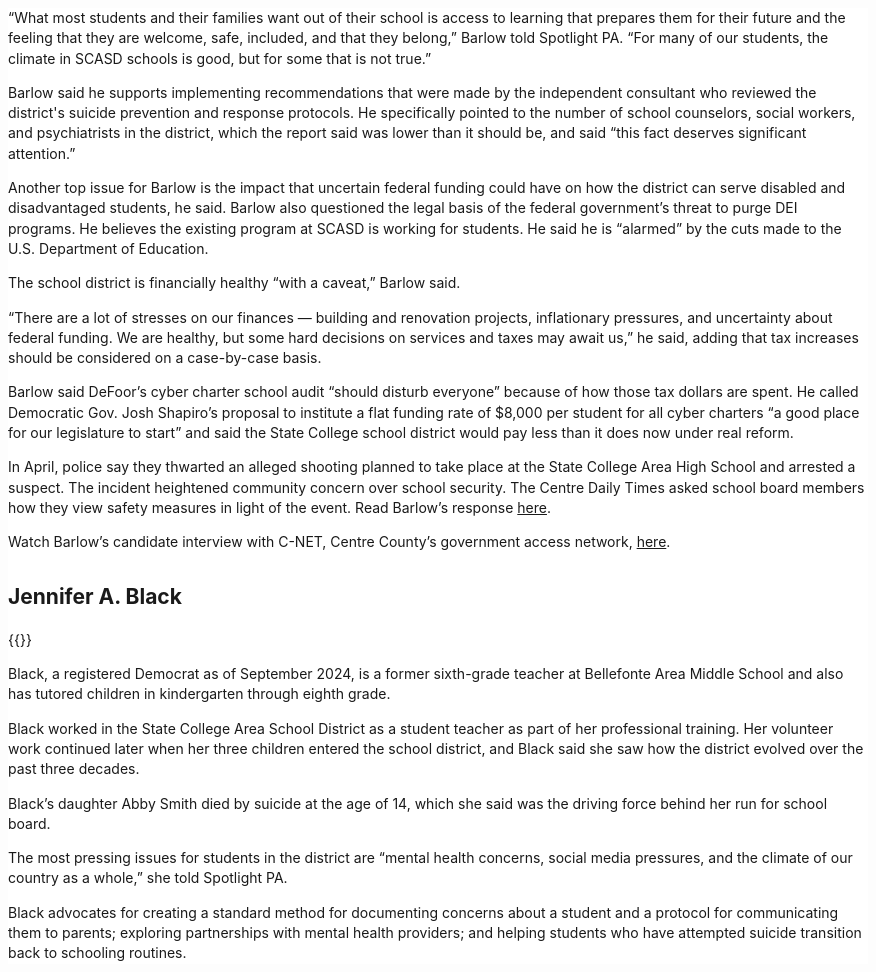 “What most students and their families want out of their school is access to learning that prepares them for their future and the feeling that they are welcome, safe, included, and that they belong,” Barlow told Spotlight PA. “For many of our students, the climate in SCASD schools is good, but for some that is not true.”

Barlow said he supports implementing recommendations that were made by the independent consultant who reviewed the district&#39;s suicide prevention and response protocols. He specifically pointed to the number of school counselors, social workers, and psychiatrists in the district, which the report said was lower than it should be, and said “this fact deserves significant attention.”

Another top issue for Barlow is the impact that uncertain federal funding could have on how the district can serve disabled and disadvantaged students, he said. Barlow also questioned the legal basis of the federal government’s threat to purge DEI programs. He believes the existing program at SCASD is working for students. He said he is “alarmed” by the cuts made to the U.S. Department of Education.

The school district is financially healthy “with a caveat,” Barlow said.

“There are a lot of stresses on our finances — building and renovation projects, inflationary pressures, and uncertainty about federal funding. We are healthy, but some hard decisions on services and taxes may await us,” he said, adding that tax increases should be considered on a case-by-case basis.

Barlow said DeFoor’s cyber charter school audit “should disturb everyone” because of how those tax dollars are spent. He called Democratic Gov. Josh Shapiro’s proposal to institute a flat funding rate of $8,000 per student for all cyber charters “a good place for our legislature to start” and said the State College school district would pay less than it does now under real reform.

In April, police say they thwarted an alleged shooting planned to take place at the State College Area High School and arrested a suspect. The incident heightened community concern over school security. The Centre Daily Times asked school board members how they view safety measures in light of the event. Read Barlow’s response <a href="https://www.centredaily.com/news/local/education/article305755986.html">here</a>.

Watch Barlow’s candidate interview with C-NET, Centre County’s government access network, <a href="https://videoplayer.telvue.com/player/GNduNoua2rBThhw6N4PRP9OCSPf6B2ru/playlists/4810/media/944360?autostart=false">here</a>.

<h2 id="spl-heading-4">Jennifer A. Black</h2>

{{<picture src="2025/04/01m0-55r3-c71z-217s.png" description="Jennifer A. Black" caption="Jennifer A. Black" credit="Courtesy of the candidate">}}

Black, a registered Democrat as of September 2024, is a former sixth-grade teacher at Bellefonte Area Middle School and also has tutored children in kindergarten through eighth grade.

Black worked in the State College Area School District as a student teacher as part of her professional training. Her volunteer work continued later when her three children entered the school district, and Black said she saw how the district evolved over the past three decades.

Black’s daughter Abby Smith died by suicide at the age of 14, which she said was the driving force behind her run for school board.

The most pressing issues for students in the district are “mental health concerns, social media pressures, and the climate of our country as a whole,” she told Spotlight PA.

Black advocates for creating a standard method for documenting concerns about a student and a protocol for communicating them to parents; exploring partnerships with mental health providers; and helping students who have attempted suicide transition back to schooling routines.
